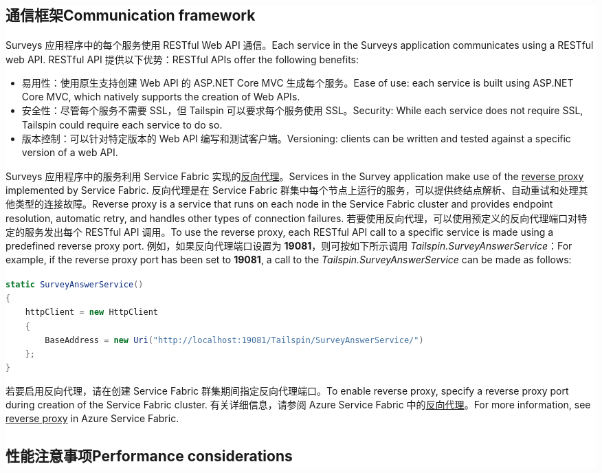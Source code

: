 ## <a name="communication-framework"></a><span data-ttu-id="9a9ae-187">通信框架</span><span class="sxs-lookup"><span data-stu-id="9a9ae-187">Communication framework</span></span>

<span data-ttu-id="9a9ae-188">Surveys 应用程序中的每个服务使用 RESTful Web API 通信。</span><span class="sxs-lookup"><span data-stu-id="9a9ae-188">Each service in the Surveys application communicates using a RESTful web API.</span></span> <span data-ttu-id="9a9ae-189">RESTful API 提供以下优势：</span><span class="sxs-lookup"><span data-stu-id="9a9ae-189">RESTful APIs offer the following benefits:</span></span>
* <span data-ttu-id="9a9ae-190">易用性：使用原生支持创建 Web API 的 ASP.NET Core MVC 生成每个服务。</span><span class="sxs-lookup"><span data-stu-id="9a9ae-190">Ease of use: each service is built using ASP.NET Core MVC, which natively supports the creation of Web APIs.</span></span>
* <span data-ttu-id="9a9ae-191">安全性：尽管每个服务不需要 SSL，但 Tailspin 可以要求每个服务使用 SSL。</span><span class="sxs-lookup"><span data-stu-id="9a9ae-191">Security: While each service does not require SSL, Tailspin could require each service to do so.</span></span> 
* <span data-ttu-id="9a9ae-192">版本控制：可以针对特定版本的 Web API 编写和测试客户端。</span><span class="sxs-lookup"><span data-stu-id="9a9ae-192">Versioning: clients can be written and tested against a specific version of a web API.</span></span>

<span data-ttu-id="9a9ae-193">Surveys 应用程序中的服务利用 Service Fabric 实现的[反向代理][reverse-proxy]。</span><span class="sxs-lookup"><span data-stu-id="9a9ae-193">Services in the Survey application make use of the [reverse proxy][reverse-proxy] implemented by Service Fabric.</span></span> <span data-ttu-id="9a9ae-194">反向代理是在 Service Fabric 群集中每个节点上运行的服务，可以提供终结点解析、自动重试和处理其他类型的连接故障。</span><span class="sxs-lookup"><span data-stu-id="9a9ae-194">Reverse proxy is a service that runs on each node in the Service Fabric cluster and provides endpoint resolution, automatic retry, and handles other types of connection failures.</span></span> <span data-ttu-id="9a9ae-195">若要使用反向代理，可以使用预定义的反向代理端口对特定的服务发出每个 RESTful API 调用。</span><span class="sxs-lookup"><span data-stu-id="9a9ae-195">To use the reverse proxy, each RESTful API call to a specific service is made using a predefined reverse proxy port.</span></span>  <span data-ttu-id="9a9ae-196">例如，如果反向代理端口设置为 **19081**，则可按如下所示调用 *Tailspin.SurveyAnswerService*：</span><span class="sxs-lookup"><span data-stu-id="9a9ae-196">For example, if the reverse proxy port has been set to **19081**, a call to the *Tailspin.SurveyAnswerService* can be made as follows:</span></span>

```csharp
static SurveyAnswerService()
{
    httpClient = new HttpClient
    {
        BaseAddress = new Uri("http://localhost:19081/Tailspin/SurveyAnswerService/")
    };
}
```
<span data-ttu-id="9a9ae-197">若要启用反向代理，请在创建 Service Fabric 群集期间指定反向代理端口。</span><span class="sxs-lookup"><span data-stu-id="9a9ae-197">To enable reverse proxy, specify a reverse proxy port during creation of the Service Fabric cluster.</span></span> <span data-ttu-id="9a9ae-198">有关详细信息，请参阅 Azure Service Fabric 中的[反向代理][reverse-proxy]。</span><span class="sxs-lookup"><span data-stu-id="9a9ae-198">For more information, see [reverse proxy][reverse-proxy] in Azure Service Fabric.</span></span>

## <a name="performance-considerations"></a><span data-ttu-id="9a9ae-199">性能注意事项</span><span class="sxs-lookup"><span data-stu-id="9a9ae-199">Performance considerations</span></span>


[azure-sdk]: https://azure.microsoft.com/downloads/archive-net-downloads/
[container-scenarios]: /azure/service-fabric/service-fabric-containers-overview
[kestrel]: https://docs.microsoft.com/aspnet/core/fundamentals/servers/kestrel?tabs=aspnetcore2x
[kestrel-intro]: https://docs.microsoft.com/aspnet/core/fundamentals/servers/kestrel?tabs=aspnetcore1x
[migrate-from-cloud-services]: migrate-from-cloud-services.md
[monitoring-diagnostics]: /azure/service-fabric/service-fabric-diagnostics-overview
[reliable-concurrent-queue]: /azure/service-fabric/service-fabric-reliable-services-reliable-concurrent-queue
[reverse-proxy]: /azure/service-fabric/service-fabric-reverseproxy
[sample-code]: https://github.com/mspnp/cloud-services-to-service-fabric/tree/master/servicefabric-phase-2
[service-fabric]: /azure/service-fabric/service-fabric-get-started
[service-fabric-sdk]: /azure/service-fabric/service-fabric-get-started
[weblistener]: https://docs.microsoft.com/aspnet/core/fundamentals/servers/weblistener